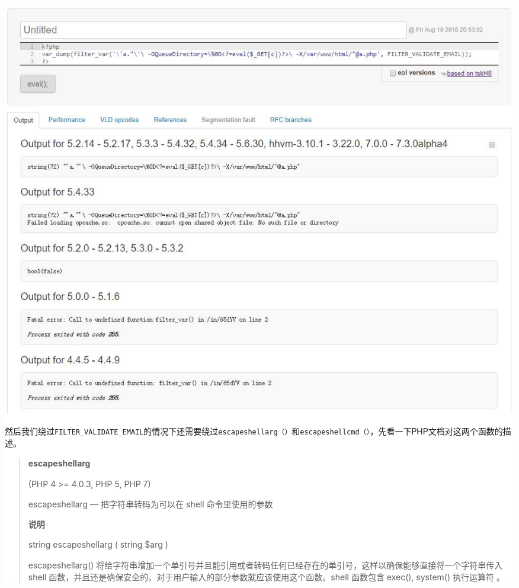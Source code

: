 ![FILTER_VALIDATE_EMAIL](php-code-review/FILTER_VALIDATE_EMAIL.jpg)

然后我们绕过`FILTER_VALIDATE_EMAIL`的情况下还需要绕过`escapeshellarg（）`和`escapeshellcmd（）`，先看一下PHP文档对这两个函数的描述。

> **escapeshellarg**
> 
> (PHP 4 >= 4.0.3, PHP 5, PHP 7)
> 
> escapeshellarg — 把字符串转码为可以在 shell 命令里使用的参数
> 
> **说明** 
> 
> string escapeshellarg ( string $arg )
> 
> escapeshellarg() 将给字符串增加一个单引号并且能引用或者转码任何已经存在的单引号，这样以确保能够直接将一个字符串传入 shell 函数，并且还是确保安全的。对于用户输入的部分参数就应该使用这个函数。shell 函数包含 exec(), system() 执行运算符 。

